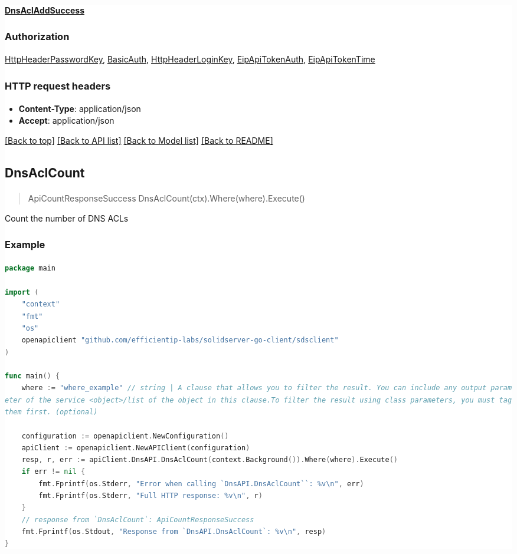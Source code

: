 [**DnsAclAddSuccess**](DnsAclAddSuccess.md)

### Authorization

[HttpHeaderPasswordKey](../README.md#HttpHeaderPasswordKey), [BasicAuth](../README.md#BasicAuth), [HttpHeaderLoginKey](../README.md#HttpHeaderLoginKey), [EipApiTokenAuth](../README.md#EipApiTokenAuth), [EipApiTokenTime](../README.md#EipApiTokenTime)

### HTTP request headers

- **Content-Type**: application/json
- **Accept**: application/json

[[Back to top]](#) [[Back to API list]](../README.md#documentation-for-api-endpoints)
[[Back to Model list]](../README.md#documentation-for-models)
[[Back to README]](../README.md)


## DnsAclCount

> ApiCountResponseSuccess DnsAclCount(ctx).Where(where).Execute()

Count the number of DNS ACLs



### Example

```go
package main

import (
	"context"
	"fmt"
	"os"
	openapiclient "github.com/efficientip-labs/solidserver-go-client/sdsclient"
)

func main() {
	where := "where_example" // string | A clause that allows you to filter the result. You can include any output parameter of the service <object>/list of the object in this clause.To filter the result using class parameters, you must tag them first. (optional)

	configuration := openapiclient.NewConfiguration()
	apiClient := openapiclient.NewAPIClient(configuration)
	resp, r, err := apiClient.DnsAPI.DnsAclCount(context.Background()).Where(where).Execute()
	if err != nil {
		fmt.Fprintf(os.Stderr, "Error when calling `DnsAPI.DnsAclCount``: %v\n", err)
		fmt.Fprintf(os.Stderr, "Full HTTP response: %v\n", r)
	}
	// response from `DnsAclCount`: ApiCountResponseSuccess
	fmt.Fprintf(os.Stdout, "Response from `DnsAPI.DnsAclCount`: %v\n", resp)
}
```
